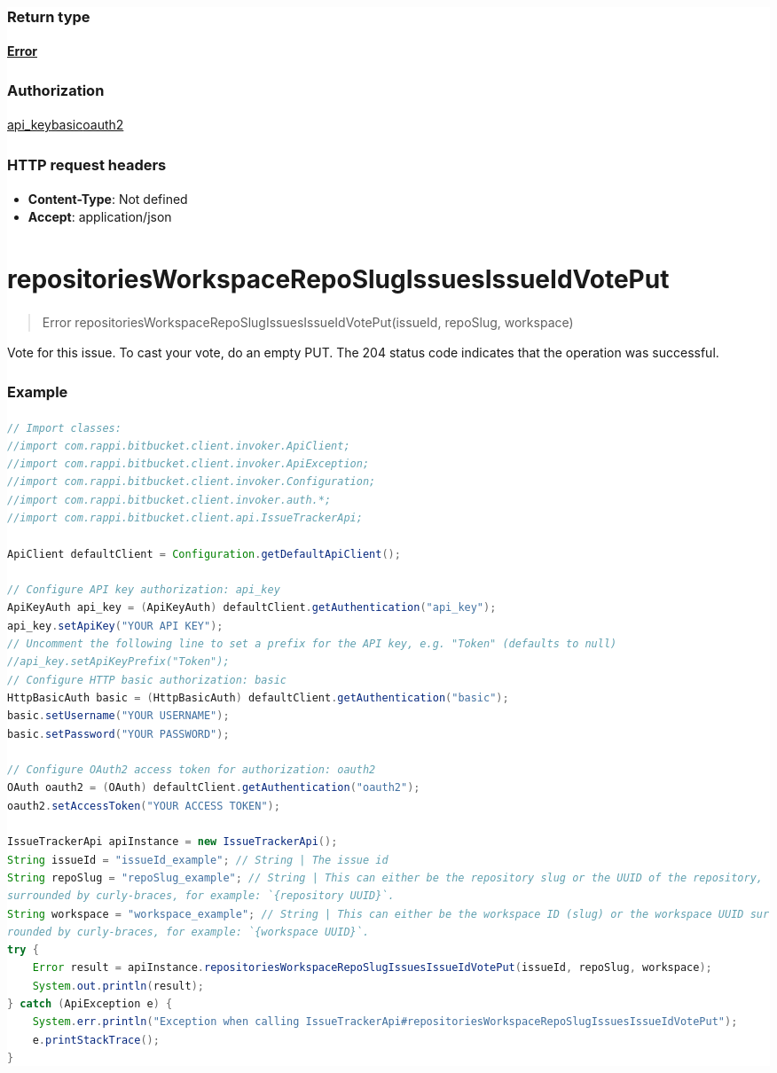 ### Return type

[**Error**](Error.md)

### Authorization

[api_key](../README.md#api_key)[basic](../README.md#basic)[oauth2](../README.md#oauth2)

### HTTP request headers

 - **Content-Type**: Not defined
 - **Accept**: application/json

<a name="repositoriesWorkspaceRepoSlugIssuesIssueIdVotePut"></a>
# **repositoriesWorkspaceRepoSlugIssuesIssueIdVotePut**
> Error repositoriesWorkspaceRepoSlugIssuesIssueIdVotePut(issueId, repoSlug, workspace)



Vote for this issue.  To cast your vote, do an empty PUT. The 204 status code indicates that the operation was successful.

### Example
```java
// Import classes:
//import com.rappi.bitbucket.client.invoker.ApiClient;
//import com.rappi.bitbucket.client.invoker.ApiException;
//import com.rappi.bitbucket.client.invoker.Configuration;
//import com.rappi.bitbucket.client.invoker.auth.*;
//import com.rappi.bitbucket.client.api.IssueTrackerApi;

ApiClient defaultClient = Configuration.getDefaultApiClient();

// Configure API key authorization: api_key
ApiKeyAuth api_key = (ApiKeyAuth) defaultClient.getAuthentication("api_key");
api_key.setApiKey("YOUR API KEY");
// Uncomment the following line to set a prefix for the API key, e.g. "Token" (defaults to null)
//api_key.setApiKeyPrefix("Token");
// Configure HTTP basic authorization: basic
HttpBasicAuth basic = (HttpBasicAuth) defaultClient.getAuthentication("basic");
basic.setUsername("YOUR USERNAME");
basic.setPassword("YOUR PASSWORD");

// Configure OAuth2 access token for authorization: oauth2
OAuth oauth2 = (OAuth) defaultClient.getAuthentication("oauth2");
oauth2.setAccessToken("YOUR ACCESS TOKEN");

IssueTrackerApi apiInstance = new IssueTrackerApi();
String issueId = "issueId_example"; // String | The issue id
String repoSlug = "repoSlug_example"; // String | This can either be the repository slug or the UUID of the repository, surrounded by curly-braces, for example: `{repository UUID}`. 
String workspace = "workspace_example"; // String | This can either be the workspace ID (slug) or the workspace UUID surrounded by curly-braces, for example: `{workspace UUID}`. 
try {
    Error result = apiInstance.repositoriesWorkspaceRepoSlugIssuesIssueIdVotePut(issueId, repoSlug, workspace);
    System.out.println(result);
} catch (ApiException e) {
    System.err.println("Exception when calling IssueTrackerApi#repositoriesWorkspaceRepoSlugIssuesIssueIdVotePut");
    e.printStackTrace();
}
```
